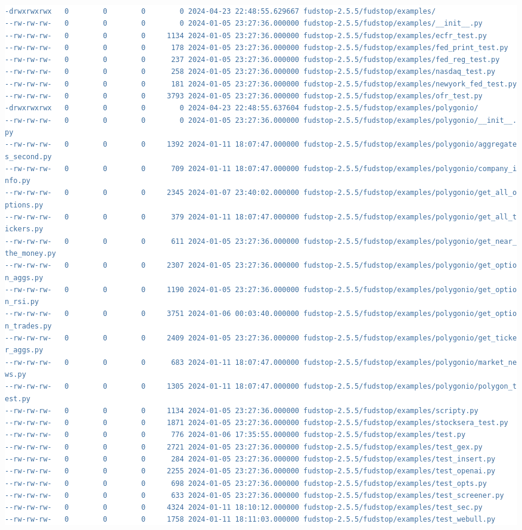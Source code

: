 ```diff
-drwxrwxrwx   0        0        0        0 2024-04-23 22:48:55.629667 fudstop-2.5.5/fudstop/examples/
--rw-rw-rw-   0        0        0        0 2024-01-05 23:27:36.000000 fudstop-2.5.5/fudstop/examples/__init__.py
--rw-rw-rw-   0        0        0     1134 2024-01-05 23:27:36.000000 fudstop-2.5.5/fudstop/examples/ecfr_test.py
--rw-rw-rw-   0        0        0      178 2024-01-05 23:27:36.000000 fudstop-2.5.5/fudstop/examples/fed_print_test.py
--rw-rw-rw-   0        0        0      237 2024-01-05 23:27:36.000000 fudstop-2.5.5/fudstop/examples/fed_reg_test.py
--rw-rw-rw-   0        0        0      258 2024-01-05 23:27:36.000000 fudstop-2.5.5/fudstop/examples/nasdaq_test.py
--rw-rw-rw-   0        0        0      181 2024-01-05 23:27:36.000000 fudstop-2.5.5/fudstop/examples/newyork_fed_test.py
--rw-rw-rw-   0        0        0     3793 2024-01-05 23:27:36.000000 fudstop-2.5.5/fudstop/examples/ofr_test.py
-drwxrwxrwx   0        0        0        0 2024-04-23 22:48:55.637604 fudstop-2.5.5/fudstop/examples/polygonio/
--rw-rw-rw-   0        0        0        0 2024-01-05 23:27:36.000000 fudstop-2.5.5/fudstop/examples/polygonio/__init__.py
--rw-rw-rw-   0        0        0     1392 2024-01-11 18:07:47.000000 fudstop-2.5.5/fudstop/examples/polygonio/aggregates_second.py
--rw-rw-rw-   0        0        0      709 2024-01-11 18:07:47.000000 fudstop-2.5.5/fudstop/examples/polygonio/company_info.py
--rw-rw-rw-   0        0        0     2345 2024-01-07 23:40:02.000000 fudstop-2.5.5/fudstop/examples/polygonio/get_all_options.py
--rw-rw-rw-   0        0        0      379 2024-01-11 18:07:47.000000 fudstop-2.5.5/fudstop/examples/polygonio/get_all_tickers.py
--rw-rw-rw-   0        0        0      611 2024-01-05 23:27:36.000000 fudstop-2.5.5/fudstop/examples/polygonio/get_near_the_money.py
--rw-rw-rw-   0        0        0     2307 2024-01-05 23:27:36.000000 fudstop-2.5.5/fudstop/examples/polygonio/get_option_aggs.py
--rw-rw-rw-   0        0        0     1190 2024-01-05 23:27:36.000000 fudstop-2.5.5/fudstop/examples/polygonio/get_option_rsi.py
--rw-rw-rw-   0        0        0     3751 2024-01-06 00:03:40.000000 fudstop-2.5.5/fudstop/examples/polygonio/get_option_trades.py
--rw-rw-rw-   0        0        0     2409 2024-01-05 23:27:36.000000 fudstop-2.5.5/fudstop/examples/polygonio/get_ticker_aggs.py
--rw-rw-rw-   0        0        0      683 2024-01-11 18:07:47.000000 fudstop-2.5.5/fudstop/examples/polygonio/market_news.py
--rw-rw-rw-   0        0        0     1305 2024-01-11 18:07:47.000000 fudstop-2.5.5/fudstop/examples/polygonio/polygon_test.py
--rw-rw-rw-   0        0        0     1134 2024-01-05 23:27:36.000000 fudstop-2.5.5/fudstop/examples/scripty.py
--rw-rw-rw-   0        0        0     1871 2024-01-05 23:27:36.000000 fudstop-2.5.5/fudstop/examples/stocksera_test.py
--rw-rw-rw-   0        0        0      776 2024-01-06 17:35:55.000000 fudstop-2.5.5/fudstop/examples/test.py
--rw-rw-rw-   0        0        0     2721 2024-01-05 23:27:36.000000 fudstop-2.5.5/fudstop/examples/test_gex.py
--rw-rw-rw-   0        0        0      284 2024-01-05 23:27:36.000000 fudstop-2.5.5/fudstop/examples/test_insert.py
--rw-rw-rw-   0        0        0     2255 2024-01-05 23:27:36.000000 fudstop-2.5.5/fudstop/examples/test_openai.py
--rw-rw-rw-   0        0        0      698 2024-01-05 23:27:36.000000 fudstop-2.5.5/fudstop/examples/test_opts.py
--rw-rw-rw-   0        0        0      633 2024-01-05 23:27:36.000000 fudstop-2.5.5/fudstop/examples/test_screener.py
--rw-rw-rw-   0        0        0     4324 2024-01-11 18:10:12.000000 fudstop-2.5.5/fudstop/examples/test_sec.py
--rw-rw-rw-   0        0        0     1758 2024-01-11 18:11:03.000000 fudstop-2.5.5/fudstop/examples/test_webull.py
```